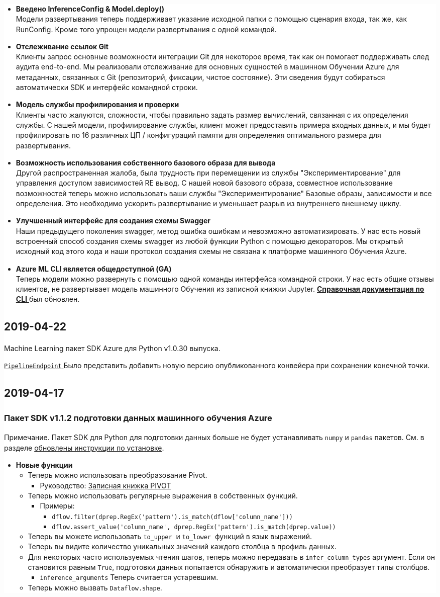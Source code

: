 + **Введено InferenceConfig & Model.deploy()**<br/> Модели развертывания теперь поддерживает указание исходной папки с помощью сценария входа, так же, как RunConfig.  Кроме того упрощен модели развертывания с одной командой.

+ **Отслеживание ссылок Git**<br/> Клиенты запрос основные возможности интеграции Git для некоторое время, так как он помогает поддерживать след аудита end-to-end. Мы реализовали отслеживание для основных сущностей в машинном Обучении Azure для метаданных, связанных с Git (репозиторий, фиксации, чистое состояние). Эти сведения будут собираться автоматически SDK и интерфейс командной строки.

+ **Модель службы профилирования и проверки**<br/> Клиенты часто жалуются, сложности, чтобы правильно задать размер вычислений, связанная с их определения службы. С нашей модели, профилирование службы, клиент может предоставить примера входных данных, и мы будет профилировать по 16 различных ЦП / конфигураций памяти для определения оптимального размера для развертывания.

+ **Возможность использования собственного базового образа для вывода**<br/> Другой распространенная жалоба, была трудность при перемещении из службы "Экспериментирование" для управления доступом зависимостей RE вывод. С нашей новой базового образа, совместное использование возможностей теперь можно использовать ваши службы "Экспериментирование" Базовые образы, зависимости и все определения. Это необходимо ускорить развертывание и уменьшает разрыв из внутреннего внешнему циклу.

+ **Улучшенный интерфейс для создания схемы Swagger**<br/> Наши предыдущего поколения swagger, метод ошибка ошибкам и невозможно автоматизировать. У нас есть новый встроенный способ создания схемы swagger из любой функции Python с помощью декораторов. Мы открытый исходный код этого кода и наши протокол создания схемы не связана к платформе машинного Обучения Azure.

+ **Azure ML CLI является общедоступной (GA)**<br/> Теперь модели можно развернуть с помощью одной команды интерфейса командной строки. У нас есть общие отзывы клиентов, не развертывает модель машинного Обучения из записной книжки Jupyter. [ **Справочная документация по CLI** ](https://aka.ms/azmlcli) был обновлен.


## <a name="2019-04-22"></a>2019-04-22

Machine Learning пакет SDK Azure для Python v1.0.30 выпуска.

[ `PipelineEndpoint` ](https://docs.microsoft.com/python/api/azureml-pipeline-core/azureml.pipeline.core.pipeline_endpoint.pipelineendpoint?view=azure-ml-py) Было представить добавить новую версию опубликованного конвейера при сохранении конечной точки.

## <a name="2019-04-17"></a>2019-04-17

### <a name="azure-machine-learning-data-prep-sdk-v112"></a>Пакет SDK v1.1.2 подготовки данных машинного обучения Azure

Примечание. Пакет SDK для Python для подготовки данных больше не будет устанавливать `numpy` и `pandas` пакетов. См. в разделе [обновлены инструкции по установке](https://aka.ms/aml-data-prep-installation).

+ **Новые функции**
  + Теперь можно использовать преобразование Pivot.
    + Руководство: [Записная книжка PIVOT](https://aka.ms/aml-data-prep-pivot-nb)
  + Теперь можно использовать регулярные выражения в собственных функций.
    + Примеры:
      + `dflow.filter(dprep.RegEx('pattern').is_match(dflow['column_name']))`
      + `dflow.assert_value('column_name', dprep.RegEx('pattern').is_match(dprep.value))`
  + Теперь вы можете использовать `to_upper`  и `to_lower`  функций в язык выражений.
  + Теперь вы видите количество уникальных значений каждого столбца в профиль данных.
  + Для некоторых часто используемых чтения шагов, теперь можно передавать в `infer_column_types` аргумент. Если он становится равным `True`, подготовки данных попытается обнаружить и автоматически преобразует типы столбцов.
    + `inference_arguments` Теперь считается устаревшим.
  + Теперь можно вызвать `Dataflow.shape`.
